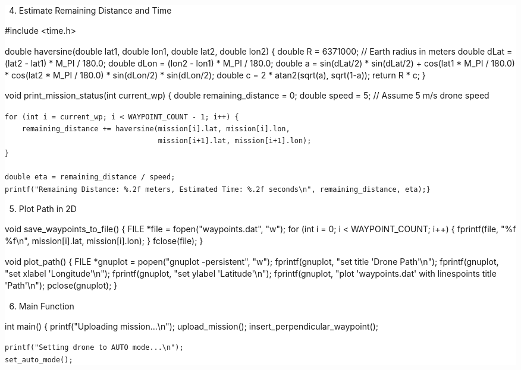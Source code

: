 
4. Estimate Remaining Distance and Time

#include <time.h>

double haversine(double lat1, double lon1, double lat2, double lon2) {
    double R = 6371000;  // Earth radius in meters
    double dLat = (lat2 - lat1) * M_PI / 180.0;
    double dLon = (lon2 - lon1) * M_PI / 180.0;
    double a = sin(dLat/2) * sin(dLat/2) +
               cos(lat1 * M_PI / 180.0) * cos(lat2 * M_PI / 180.0) *
               sin(dLon/2) * sin(dLon/2);
    double c = 2 * atan2(sqrt(a), sqrt(1-a));
    return R * c;
}

void print_mission_status(int current_wp) {
    double remaining_distance = 0;
    double speed = 5;  // Assume 5 m/s drone speed

    for (int i = current_wp; i < WAYPOINT_COUNT - 1; i++) {
        remaining_distance += haversine(mission[i].lat, mission[i].lon,
                                        mission[i+1].lat, mission[i+1].lon);
    }

    double eta = remaining_distance / speed;
    printf("Remaining Distance: %.2f meters, Estimated Time: %.2f seconds\n", remaining_distance, eta);}

5. Plot Path in 2D

void save_waypoints_to_file() {
    FILE *file = fopen("waypoints.dat", "w");
    for (int i = 0; i < WAYPOINT_COUNT; i++) {
        fprintf(file, "%f %f\n", mission[i].lat, mission[i].lon);
    }
    fclose(file);
}

void plot_path() {
    FILE *gnuplot = popen("gnuplot -persistent", "w");
    fprintf(gnuplot, "set title 'Drone Path'\n");
    fprintf(gnuplot, "set xlabel 'Longitude'\n");
    fprintf(gnuplot, "set ylabel 'Latitude'\n");
    fprintf(gnuplot, "plot 'waypoints.dat' with linespoints title 'Path'\n");
    pclose(gnuplot);
}


6. Main Function

int main() {
    printf("Uploading mission...\n");
    upload_mission();
    insert_perpendicular_waypoint();
    
    printf("Setting drone to AUTO mode...\n");
    set_auto_mode();
